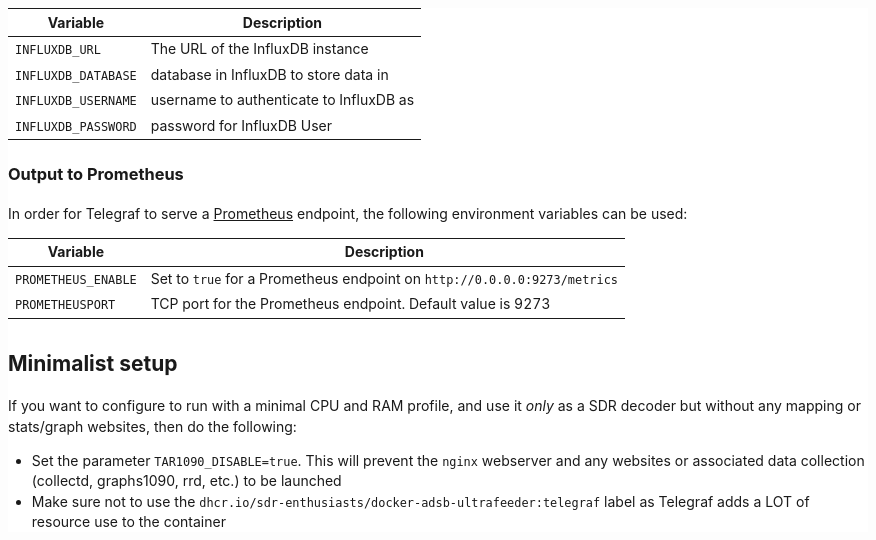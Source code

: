 | Variable            | Description                             |
| ------------------- | --------------------------------------- |
| `INFLUXDB_URL`      | The URL of the InfluxDB instance        |
| `INFLUXDB_DATABASE` | database in InfluxDB to store data in   |
| `INFLUXDB_USERNAME` | username to authenticate to InfluxDB as |
| `INFLUXDB_PASSWORD` | password for InfluxDB User              |

### Output to Prometheus

In order for Telegraf to serve a [Prometheus](https://prometheus.io) endpoint, the following environment variables can be used:

| Variable            | Description                                                              |
| ------------------- | ------------------------------------------------------------------------ |
| `PROMETHEUS_ENABLE` | Set to `true` for a Prometheus endpoint on `http://0.0.0.0:9273/metrics` |
| `PROMETHEUSPORT`    | TCP port for the Prometheus endpoint. Default value is 9273              |

## Minimalist setup

If you want to configure to run with a minimal CPU and RAM profile, and use it _only_ as a SDR decoder but without any mapping or stats/graph websites, then do the following:

- Set the parameter `TAR1090_DISABLE=true`. This will prevent the `nginx` webserver and any websites or associated data collection (collectd, graphs1090, rrd, etc.) to be launched
- Make sure not to use the `dhcr.io/sdr-enthusiasts/docker-adsb-ultrafeeder:telegraf` label as Telegraf adds a LOT of resource use to the container
